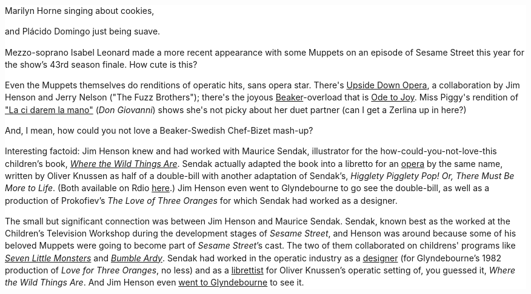 <figure data-type="video">
<iframe width="854" height="510" src="https://www.youtube.com/embed/85ezTttDh0I" frameborder="0" allowfullscreen></iframe>
</figure>

Marilyn Horne singing about cookies,

<figure data-type="video">
<iframe width="854" height="510" src="https://www.youtube.com/embed/gaF7kT5Moc0" frameborder="0" allowfullscreen></iframe>
</figure>

and Plácido Domingo just being suave.

<figure data-type="video">
<iframe width="854" height="510" src="https://www.youtube.com/embed/KFwyEOLKX2A" frameborder="0" allowfullscreen></iframe>
</figure>

Mezzo-soprano Isabel Leonard made a more recent appearance with some Muppets on an episode of Sesame Street this year for the show’s 43rd season finale. How cute is this?

<figure data-type="video">
<iframe width="854" height="510" src="https://www.youtube.com/embed/6Xrab76v5zU" frameborder="0" allowfullscreen></iframe>
</figure>

Even the Muppets themselves do renditions of operatic hits, sans opera star. There's [Upside Down Opera](http://www.youtube.com/watch?v=7L_Ajr-E-JI), a collaboration by Jim Henson and Jerry Nelson ("The Fuzz Brothers"); there's the joyous [Beaker](http://http//en.wikipedia.org/wiki/Beaker_(Muppet))-overload that is [Ode to Joy](http://www.youtube.com/watch?v=VnT7pT6zCcA). Miss Piggy's rendition of ["La ci darem la mano"](http://www.youtube.com/watch?v=8-5lBpkEC6I) (_Don Giovanni_) shows she's not picky about her duet partner (can I get a Zerlina up in here?)

And, I mean, how could you not love a Beaker-Swedish Chef-Bizet mash-up?

<figure data-type="video">
<iframe width="854" height="510" src="https://www.youtube.com/embed/jXKUb5A1auM" frameborder="0" allowfullscreen></iframe>
</figure>

Interesting factoid: Jim Henson knew and had worked with Maurice Sendak, illustrator for the how-could-you-not-love-this children’s book, _[Where the Wild Things Are](http://www.amazon.com/Where-Wild-Things-Maurice-Sendak/dp/0064431789)_. Sendak actually adapted the book into a libretto for an [opera](http://en.wikipedia.org/wiki/Where_the_Wild_Things_Are_(opera)) by the same name, written by Oliver Knussen as half of a double-bill with another adaptation of Sendak’s, _Higglety Pigglety Pop! Or, There Must Be More to Life_. (Both available on Rdio [here](http://www.allmusic.com/album/release/oliver-knussen-higglety-pigglety-pop%21-where-the-wild-things-are-mr0002515520).) Jim Henson even went to Glyndebourne to go see the double-bill, as well as a production of Prokofiev’s _The Love of Three Oranges_ for which Sendak had worked as a designer.

The small but significant connection was between Jim Henson and Maurice Sendak. Sendak, known best as the worked at the Children’s Television Workshop during the development stages of _Sesame Street_, and Henson was around because some of his beloved Muppets were going to become part of _Sesame Street_’s cast. The two of them collaborated on childrens' programs like [_Seven Little Monsters_](http://www.youtube.com/watch?v=aoTnbw_YjJU) and [_Bumble Ardy_](http://www.youtube.com/watch?v=3qh4xoEf9wE). Sendak had worked in the operatic industry as a [designer](http://glyndebourne.com/product/maurice-sendak-collection) (for Glyndebourne’s 1982 production of _Love for Three Oranges_, no less) and as a [librettist](http://glyndebourne.com/where-wild-things-are) for Oliver Knussen’s operatic setting of, you guessed it, _Where the Wild Things Are_. And Jim Henson even [went to Glyndebourne](http://www.henson.com/jimsredbook/2012/06/10/6101982/) to see it.

